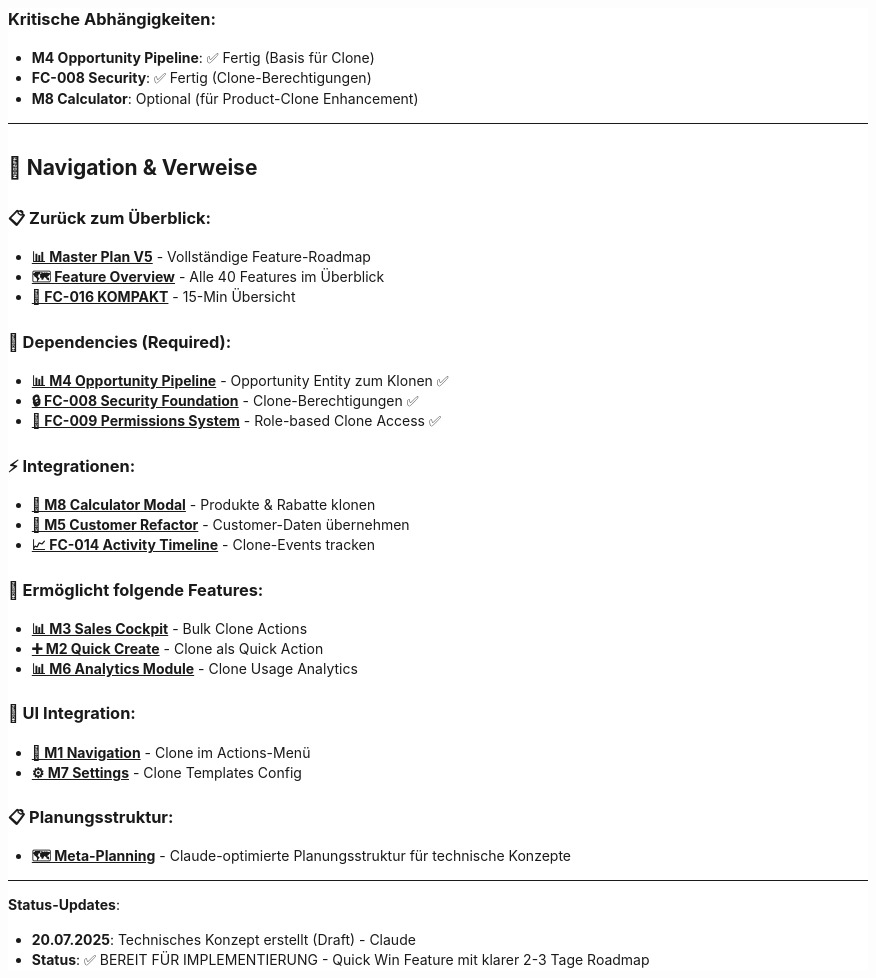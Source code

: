 ### Kritische Abhängigkeiten:
- **M4 Opportunity Pipeline**: ✅ Fertig (Basis für Clone)
- **FC-008 Security**: ✅ Fertig (Clone-Berechtigungen)
- **M8 Calculator**: Optional (für Product-Clone Enhancement)

---

## 🧭 Navigation & Verweise

### 📋 Zurück zum Überblick:
- **[📊 Master Plan V5](/docs/CRM_COMPLETE_MASTER_PLAN_V5.md)** - Vollständige Feature-Roadmap
- **[🗺️ Feature Overview](/docs/features/MASTER/FEATURE_OVERVIEW.md)** - Alle 40 Features im Überblick
- **[🔄 FC-016 KOMPAKT](/docs/features/PLANNED/18_opportunity_cloning/FC-016_TECH_CONCEPT.md)** - 15-Min Übersicht

### 🔗 Dependencies (Required):
- **[📊 M4 Opportunity Pipeline](/docs/features/ACTIVE/02_opportunity_pipeline/M4_TECH_CONCEPT.md)** - Opportunity Entity zum Klonen ✅
- **[🔒 FC-008 Security Foundation](/docs/features/ACTIVE/01_security_foundation/FC-008_TECH_CONCEPT.md)** - Clone-Berechtigungen ✅
- **[👥 FC-009 Permissions System](/docs/features/ACTIVE/04_permissions_system/FC-009_TECH_CONCEPT.md)** - Role-based Clone Access ✅

### ⚡ Integrationen:
- **[🧮 M8 Calculator Modal](/docs/features/ACTIVE/03_calculator_modal/M8_TECH_CONCEPT.md)** - Produkte & Rabatte klonen
- **[👥 M5 Customer Refactor](/docs/features/PLANNED/12_customer_refactor_m5/M5_TECH_CONCEPT.md)** - Customer-Daten übernehmen
- **[📈 FC-014 Activity Timeline](/docs/features/PLANNED/16_activity_timeline/FC-014_TECH_CONCEPT.md)** - Clone-Events tracken

### 🚀 Ermöglicht folgende Features:
- **[📊 M3 Sales Cockpit](/docs/features/ACTIVE/05_ui_foundation/M3_TECH_CONCEPT.md)** - Bulk Clone Actions
- **[➕ M2 Quick Create](/docs/features/ACTIVE/05_ui_foundation/M2_TECH_CONCEPT.md)** - Clone als Quick Action
- **[📊 M6 Analytics Module](/docs/features/PLANNED/13_analytics_m6/M6_TECH_CONCEPT.md)** - Clone Usage Analytics

### 🎨 UI Integration:
- **[🧭 M1 Navigation](/docs/features/ACTIVE/05_ui_foundation/M1_TECH_CONCEPT.md)** - Clone im Actions-Menü
- **[⚙️ M7 Settings](/docs/features/ACTIVE/05_ui_foundation/M7_TECH_CONCEPT.md)** - Clone Templates Config

### 📋 Planungsstruktur:
- **[🗺️ Meta-Planning](/docs/claude-work/daily-work/2025-07-20/2025-07-20_META_PLANNING_technical_concepts.md)** - Claude-optimierte Planungsstruktur für technische Konzepte

---

**Status-Updates**:
- **20.07.2025**: Technisches Konzept erstellt (Draft) - Claude
- **Status**: ✅ BEREIT FÜR IMPLEMENTIERUNG - Quick Win Feature mit klarer 2-3 Tage Roadmap
